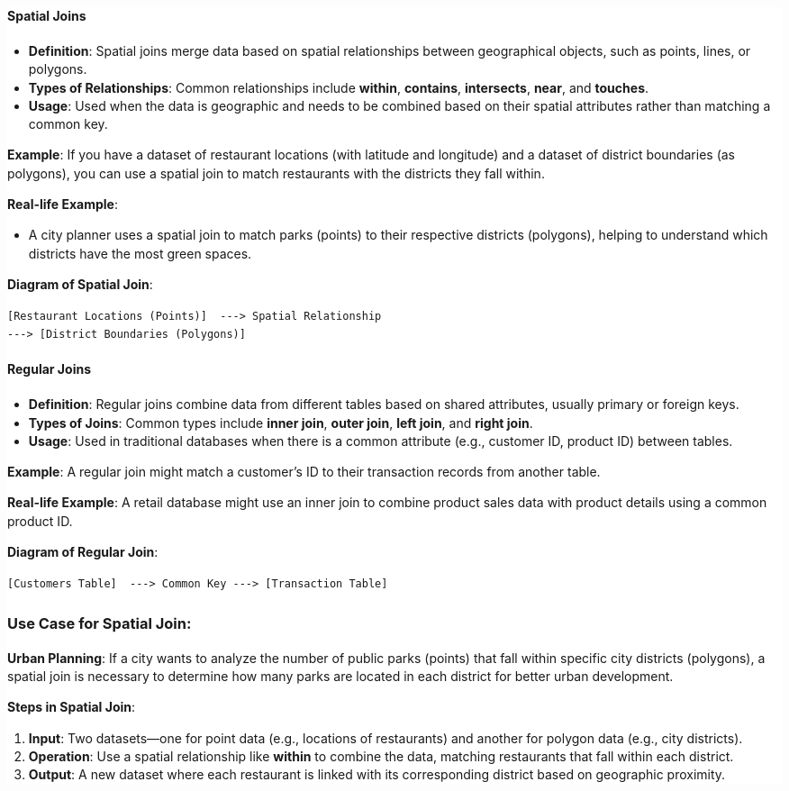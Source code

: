 #### **Spatial Joins**

- **Definition**: Spatial joins merge data based on spatial relationships between geographical objects, such as points, lines, or polygons.
- **Types of Relationships**: Common relationships include **within**, **contains**, **intersects**, **near**, and **touches**.
- **Usage**: Used when the data is geographic and needs to be combined based on their spatial attributes rather than matching a common key.

**Example**: If you have a dataset of restaurant locations (with latitude and longitude) and a dataset of district boundaries (as polygons), you can use a spatial join to match restaurants with the districts they fall within.

**Real-life Example**:

- A city planner uses a spatial join to match parks (points) to their respective districts (polygons), helping to understand which districts have the most green spaces.

**Diagram of Spatial Join**:

```
[Restaurant Locations (Points)]  ---> Spatial Relationship
---> [District Boundaries (Polygons)]
```

#### **Regular Joins**

- **Definition**: Regular joins combine data from different tables based on shared attributes, usually primary or foreign keys.
- **Types of Joins**: Common types include **inner join**, **outer join**, **left join**, and **right join**.
- **Usage**: Used in traditional databases when there is a common attribute (e.g., customer ID, product ID) between tables.

**Example**: A regular join might match a customer’s ID to their transaction records from another table.

**Real-life Example**: A retail database might use an inner join to combine product sales data with product details using a common product ID.

**Diagram of Regular Join**:

```
[Customers Table]  ---> Common Key ---> [Transaction Table]
```

### Use Case for Spatial Join:

**Urban Planning**: If a city wants to analyze the number of public parks (points) that fall within specific city districts (polygons), a spatial join is necessary to determine how many parks are located in each district for better urban development.

**Steps in Spatial Join**:

1. **Input**: Two datasets—one for point data (e.g., locations of restaurants) and another for polygon data (e.g., city districts).
2. **Operation**: Use a spatial relationship like **within** to combine the data, matching restaurants that fall within each district.
3. **Output**: A new dataset where each restaurant is linked with its corresponding district based on geographic proximity.
